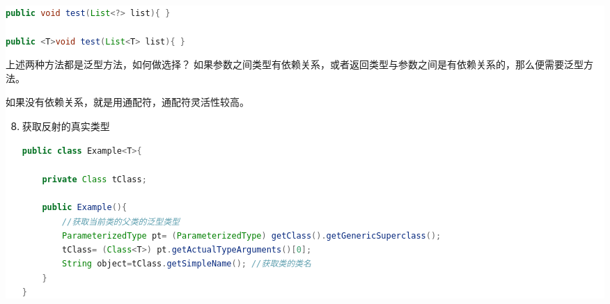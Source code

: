    ```java
   public void test(List<?> list){ }
   
   public <T>void test(List<T> list){ }
   ```

   上述两种方法都是泛型方法，如何做选择？ 如果参数之间类型有依赖关系，或者返回类型与参数之间是有依赖关系的，那么便需要泛型方法。

   如果没有依赖关系，就是用通配符，通配符灵活性较高。

8. 获取反射的真实类型

   ```java
   public class Example<T>{
   
       private Class tClass;
   
       public Example(){
           //获取当前类的父类的泛型类型
           ParameterizedType pt= (ParameterizedType) getClass().getGenericSuperclass();
           tClass= (Class<T>) pt.getActualTypeArguments()[0];
           String object=tClass.getSimpleName(); //获取类的类名
       }
   }
   ```

   

